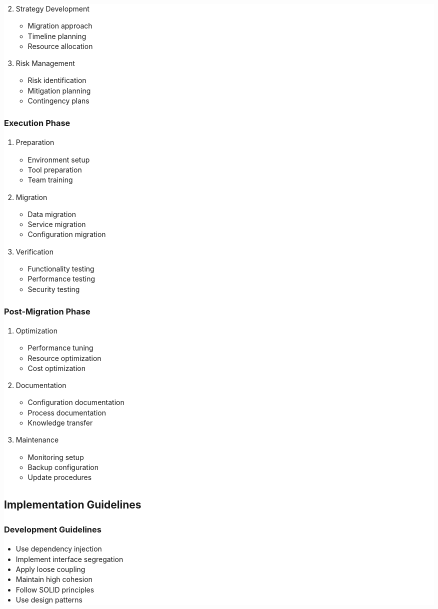 2. Strategy Development
   - Migration approach
   - Timeline planning
   - Resource allocation

3. Risk Management
   - Risk identification
   - Mitigation planning
   - Contingency plans

### Execution Phase
1. Preparation
   - Environment setup
   - Tool preparation
   - Team training

2. Migration
   - Data migration
   - Service migration
   - Configuration migration

3. Verification
   - Functionality testing
   - Performance testing
   - Security testing

### Post-Migration Phase
1. Optimization
   - Performance tuning
   - Resource optimization
   - Cost optimization

2. Documentation
   - Configuration documentation
   - Process documentation
   - Knowledge transfer

3. Maintenance
   - Monitoring setup
   - Backup configuration
   - Update procedures

## Implementation Guidelines

### Development Guidelines
- Use dependency injection
- Implement interface segregation
- Apply loose coupling
- Maintain high cohesion
- Follow SOLID principles
- Use design patterns
